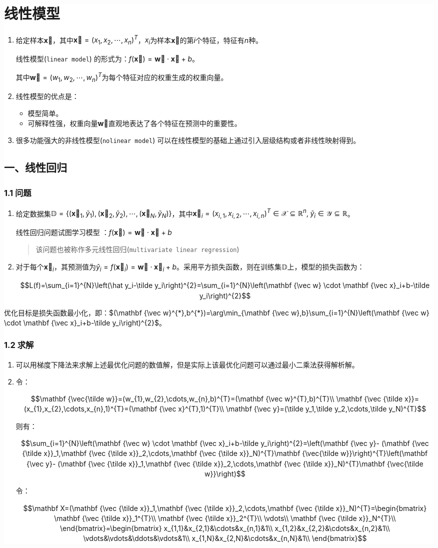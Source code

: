 # 线性模型

1. 给定样本$\mathbf {\vec x}$，其中$\mathbf {\vec x}=(x_1,x_2,\cdots,x_n)^{T}$，$x_i$为样本$\mathbf {\vec x}$的第$i$个特征，特征有$n$种。

   线性模型(`linear model`) 的形式为：$f(\mathbf {\vec x})=\mathbf {\vec w} \cdot \mathbf {\vec x}+b$。

   其中$\mathbf {\vec w}=(w_1,w_2,\cdots,w_n)^{T}$为每个特征对应的权重生成的权重向量。

2. 线性模型的优点是：

   - 模型简单。
   - 可解释性强，权重向量$\mathbf {\vec w}$直观地表达了各个特征在预测中的重要性。

3. 很多功能强大的非线性模型(`nolinear model`) 可以在线性模型的基础上通过引入层级结构或者非线性映射得到。

## 一、线性回归

### 1.1 问题

1. 给定数据集$\mathbb D=\{(\mathbf {\vec x}_1,\tilde y_1),(\mathbf {\vec x}_2,\tilde y_2),\cdots,(\mathbf {\vec x}_N,\tilde y_N)\}$，其中$\mathbf {\vec x}_i=(x_{i,1},x_{i,2},\cdots,x_{i,n})^{T} \in \mathcal X \subseteq \mathbb R^{n},\;\tilde y_i \in \mathcal Y\subseteq \mathbb R$。

   线性回归问题试图学习模型 ：$f(\mathbf {\vec x})=\mathbf {\vec w} \cdot \mathbf {\vec x}+b$

   > 该问题也被称作多元线性回归(`multivariate linear regression`)

2. 对于每个$\mathbf {\vec x}_i$，其预测值为$\hat y_i=f(\mathbf {\vec x}_i)=\mathbf {\vec w} \cdot \mathbf {\vec x}_i+b$。采用平方损失函数，则在训练集$\mathbb D$上，模型的损失函数为：

   $$L(f)=\sum_{i=1}^{N}\left(\hat y_i-\tilde y_i\right)^{2}=\sum_{i=1}^{N}\left(\mathbf {\vec w} \cdot \mathbf {\vec x}_i+b-\tilde y_i\right)^{2}$$

优化目标是损失函数最小化，即：$(\mathbf {\vec w}^{*},b^{*})=\arg\min_{\mathbf {\vec w},b}\sum_{i=1}^{N}\left(\mathbf {\vec w} \cdot \mathbf {\vec x}_i+b-\tilde y_i\right)^{2}$。

### 1.2 求解

1. 可以用梯度下降法来求解上述最优化问题的数值解，但是实际上该最优化问题可以通过最小二乘法获得解析解。

2. 令：

   $$\mathbf {\vec{\tilde w}}=(w_{1},w_{2},\cdots,w_{n},b)^{T}=(\mathbf {\vec w}^{T},b)^{T}\\ \mathbf {\vec {\tilde x}}=(x_{1},x_{2},\cdots,x_{n},1)^{T}=(\mathbf {\vec x}^{T},1)^{T}\\ \mathbf {\vec y}=(\tilde y_1,\tilde y_2,\cdots,\tilde y_N)^{T}$$

   则有：

   $$\sum_{i=1}^{N}\left(\mathbf {\vec w} \cdot \mathbf {\vec x}_i+b-\tilde y_i\right)^{2}=\left(\mathbf {\vec y}- (\mathbf {\vec {\tilde x}}_1,\mathbf {\vec {\tilde x}}_2,\cdots,\mathbf {\vec {\tilde x}}_N)^{T}\mathbf {\vec{\tilde w}}\right)^{T}\left(\mathbf {\vec y}- (\mathbf {\vec {\tilde x}}_1,\mathbf {\vec {\tilde x}}_2,\cdots,\mathbf {\vec {\tilde x}}_N)^{T}\mathbf {\vec{\tilde w}}\right)$$

   令：

   $$\mathbf X=(\mathbf {\vec {\tilde x}}_1,\mathbf {\vec {\tilde x}}_2,\cdots,\mathbf {\vec {\tilde x}}_N)^{T}=\begin{bmatrix} \mathbf {\vec {\tilde x}}_1^{T}\\ \mathbf {\vec {\tilde x}}_2^{T}\\ \vdots\\ \mathbf {\vec {\tilde x}}_N^{T}\\ \end{bmatrix}=\begin{bmatrix} x_{1,1}&x_{2,1}&\cdots&x_{n,1}&1\\ x_{1,2}&x_{2,2}&\cdots&x_{n,2}&1\\ \vdots&\vdots&\ddots&\vdots&1\\ x_{1,N}&x_{2,N}&\cdots&x_{n,N}&1\\ \end{bmatrix}$$
